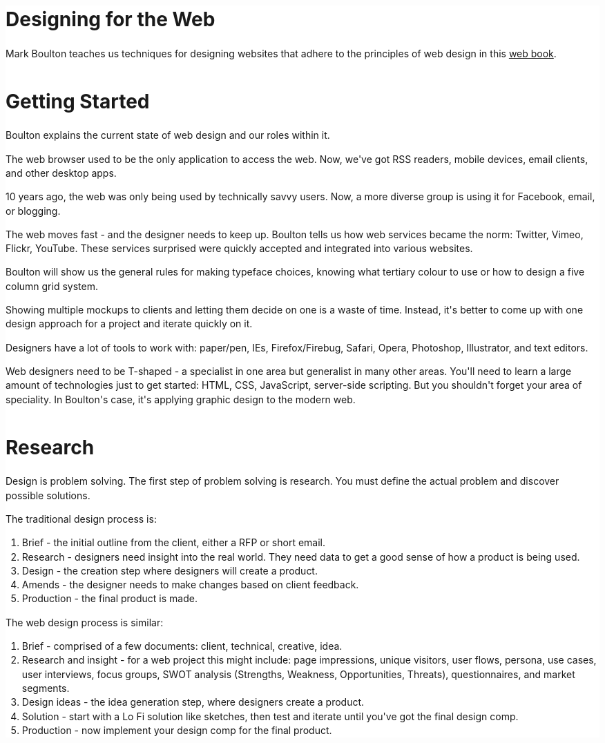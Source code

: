 Designing for the Web
=====================

Mark Boulton teaches us techniques for designing websites that adhere to the
principles of web design in this
[web book](http://designingfortheweb.co.uk/book/index.php).


Getting Started
===============

Boulton explains the current state of web design and our roles within it.

The web browser used to be the only application to access the web.  Now,
we've got RSS readers, mobile devices, email clients, and other desktop apps.

10 years ago, the web was only being used by technically savvy users.  Now,
a more diverse group is using it for Facebook, email, or blogging.

The web moves fast - and the designer needs to keep up.  Boulton tells us how
web services became the norm: Twitter, Vimeo, Flickr, YouTube.  These services
surprised were quickly accepted and integrated into various websites.

Boulton will show us the general rules for making typeface choices, knowing what
tertiary colour to use or how to design a five column grid system.

Showing multiple mockups to clients and letting them decide on one is a waste
of time.  Instead, it's better to come up with one design approach for a project
and iterate quickly on it.

Designers have a lot of tools to work with: paper/pen, IEs, Firefox/Firebug,
Safari, Opera, Photoshop, Illustrator, and text editors.

Web designers need to be T-shaped - a specialist in one area but generalist in
many other areas.  You'll need to learn a large amount of technologies just
to get started: HTML, CSS, JavaScript, server-side scripting.  But you shouldn't
forget your area of speciality.  In Boulton's case, it's applying graphic design
to the modern web.


Research
========

Design is problem solving.  The first step of problem solving is research.  You
must define the actual problem and discover possible solutions.

The traditional design process is:

1. Brief - the initial outline from the client, either a RFP or short email.
2. Research - designers need insight into the real world.  They need data to
   get a good sense of how a product is being used.
3. Design - the creation step where designers will create a product.
4. Amends - the designer needs to make changes based on client feedback.
5. Production - the final product is made.

The web design process is similar:

1. Brief - comprised of a few documents: client, technical, creative, idea.
2. Research and insight - for a web project this might include: page impressions,
   unique visitors, user flows, persona, use cases, user interviews, focus
   groups, SWOT analysis (Strengths, Weakness, Opportunities, Threats), 
   questionnaires, and market segments.
3. Design ideas - the idea generation step, where designers create a product.
4. Solution - start with a Lo Fi solution like sketches, then test and iterate
   until you've got the final design comp.
5. Production - now implement your design comp for the final product.
